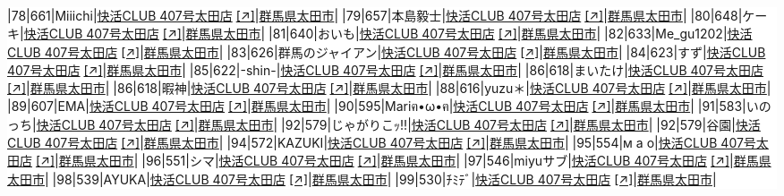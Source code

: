 |78|661|<span class="rank-name-dl">Miiichi</span>|<a href="/darts/rank/shops/0a2d5991cbe7e8bd774c926eb736cb5a.html">快活CLUB 407号太田店</a> <a href="https://search.dartslive.com/jp/shop/0a2d5991cbe7e8bd774c926eb736cb5a">[↗]</a>|<a href="/darts/rank/群馬県/太田市">群馬県太田市</a>|
|79|657|<span class="rank-name-dl">本島毅士</span>|<a href="/darts/rank/shops/0a2d5991cbe7e8bd774c926eb736cb5a.html">快活CLUB 407号太田店</a> <a href="https://search.dartslive.com/jp/shop/0a2d5991cbe7e8bd774c926eb736cb5a">[↗]</a>|<a href="/darts/rank/群馬県/太田市">群馬県太田市</a>|
|80|648|<span class="rank-name-dl">ケーキ</span>|<a href="/darts/rank/shops/0a2d5991cbe7e8bd774c926eb736cb5a.html">快活CLUB 407号太田店</a> <a href="https://search.dartslive.com/jp/shop/0a2d5991cbe7e8bd774c926eb736cb5a">[↗]</a>|<a href="/darts/rank/群馬県/太田市">群馬県太田市</a>|
|81|640|<span class="rank-name-dl">おいも</span>|<a href="/darts/rank/shops/0a2d5991cbe7e8bd774c926eb736cb5a.html">快活CLUB 407号太田店</a> <a href="https://search.dartslive.com/jp/shop/0a2d5991cbe7e8bd774c926eb736cb5a">[↗]</a>|<a href="/darts/rank/群馬県/太田市">群馬県太田市</a>|
|82|633|<span class="rank-name-dl">Me_gu1202</span>|<a href="/darts/rank/shops/0a2d5991cbe7e8bd774c926eb736cb5a.html">快活CLUB 407号太田店</a> <a href="https://search.dartslive.com/jp/shop/0a2d5991cbe7e8bd774c926eb736cb5a">[↗]</a>|<a href="/darts/rank/群馬県/太田市">群馬県太田市</a>|
|83|626|<span class="rank-name-dl">群馬のジャイアン</span>|<a href="/darts/rank/shops/0a2d5991cbe7e8bd774c926eb736cb5a.html">快活CLUB 407号太田店</a> <a href="https://search.dartslive.com/jp/shop/0a2d5991cbe7e8bd774c926eb736cb5a">[↗]</a>|<a href="/darts/rank/群馬県/太田市">群馬県太田市</a>|
|84|623|<span class="rank-name-dl">すず</span>|<a href="/darts/rank/shops/0a2d5991cbe7e8bd774c926eb736cb5a.html">快活CLUB 407号太田店</a> <a href="https://search.dartslive.com/jp/shop/0a2d5991cbe7e8bd774c926eb736cb5a">[↗]</a>|<a href="/darts/rank/群馬県/太田市">群馬県太田市</a>|
|85|622|<span class="rank-name-dl">-shin-</span>|<a href="/darts/rank/shops/0a2d5991cbe7e8bd774c926eb736cb5a.html">快活CLUB 407号太田店</a> <a href="https://search.dartslive.com/jp/shop/0a2d5991cbe7e8bd774c926eb736cb5a">[↗]</a>|<a href="/darts/rank/群馬県/太田市">群馬県太田市</a>|
|86|618|<span class="rank-name-dl">まいたけ</span>|<a href="/darts/rank/shops/0a2d5991cbe7e8bd774c926eb736cb5a.html">快活CLUB 407号太田店</a> <a href="https://search.dartslive.com/jp/shop/0a2d5991cbe7e8bd774c926eb736cb5a">[↗]</a>|<a href="/darts/rank/群馬県/太田市">群馬県太田市</a>|
|86|618|<span class="rank-name-dl">暇神</span>|<a href="/darts/rank/shops/0a2d5991cbe7e8bd774c926eb736cb5a.html">快活CLUB 407号太田店</a> <a href="https://search.dartslive.com/jp/shop/0a2d5991cbe7e8bd774c926eb736cb5a">[↗]</a>|<a href="/darts/rank/群馬県/太田市">群馬県太田市</a>|
|88|616|<span class="rank-name-dl">yuzu＊</span>|<a href="/darts/rank/shops/0a2d5991cbe7e8bd774c926eb736cb5a.html">快活CLUB 407号太田店</a> <a href="https://search.dartslive.com/jp/shop/0a2d5991cbe7e8bd774c926eb736cb5a">[↗]</a>|<a href="/darts/rank/群馬県/太田市">群馬県太田市</a>|
|89|607|<span class="rank-name-dl">EMA</span>|<a href="/darts/rank/shops/0a2d5991cbe7e8bd774c926eb736cb5a.html">快活CLUB 407号太田店</a> <a href="https://search.dartslive.com/jp/shop/0a2d5991cbe7e8bd774c926eb736cb5a">[↗]</a>|<a href="/darts/rank/群馬県/太田市">群馬県太田市</a>|
|90|595|<span class="rank-name-dl">Mariฅ•ω•ฅ</span>|<a href="/darts/rank/shops/0a2d5991cbe7e8bd774c926eb736cb5a.html">快活CLUB 407号太田店</a> <a href="https://search.dartslive.com/jp/shop/0a2d5991cbe7e8bd774c926eb736cb5a">[↗]</a>|<a href="/darts/rank/群馬県/太田市">群馬県太田市</a>|
|91|583|<span class="rank-name-dl">いのっち</span>|<a href="/darts/rank/shops/0a2d5991cbe7e8bd774c926eb736cb5a.html">快活CLUB 407号太田店</a> <a href="https://search.dartslive.com/jp/shop/0a2d5991cbe7e8bd774c926eb736cb5a">[↗]</a>|<a href="/darts/rank/群馬県/太田市">群馬県太田市</a>|
|92|579|<span class="rank-name-dl">じゃがりこｯ!!</span>|<a href="/darts/rank/shops/0a2d5991cbe7e8bd774c926eb736cb5a.html">快活CLUB 407号太田店</a> <a href="https://search.dartslive.com/jp/shop/0a2d5991cbe7e8bd774c926eb736cb5a">[↗]</a>|<a href="/darts/rank/群馬県/太田市">群馬県太田市</a>|
|92|579|<span class="rank-name-dl">谷園</span>|<a href="/darts/rank/shops/0a2d5991cbe7e8bd774c926eb736cb5a.html">快活CLUB 407号太田店</a> <a href="https://search.dartslive.com/jp/shop/0a2d5991cbe7e8bd774c926eb736cb5a">[↗]</a>|<a href="/darts/rank/群馬県/太田市">群馬県太田市</a>|
|94|572|<span class="rank-name-dl">KAZUKI</span>|<a href="/darts/rank/shops/0a2d5991cbe7e8bd774c926eb736cb5a.html">快活CLUB 407号太田店</a> <a href="https://search.dartslive.com/jp/shop/0a2d5991cbe7e8bd774c926eb736cb5a">[↗]</a>|<a href="/darts/rank/群馬県/太田市">群馬県太田市</a>|
|95|554|<span class="rank-name-dl">м а о</span>|<a href="/darts/rank/shops/0a2d5991cbe7e8bd774c926eb736cb5a.html">快活CLUB 407号太田店</a> <a href="https://search.dartslive.com/jp/shop/0a2d5991cbe7e8bd774c926eb736cb5a">[↗]</a>|<a href="/darts/rank/群馬県/太田市">群馬県太田市</a>|
|96|551|<span class="rank-name-dl">シマ</span>|<a href="/darts/rank/shops/0a2d5991cbe7e8bd774c926eb736cb5a.html">快活CLUB 407号太田店</a> <a href="https://search.dartslive.com/jp/shop/0a2d5991cbe7e8bd774c926eb736cb5a">[↗]</a>|<a href="/darts/rank/群馬県/太田市">群馬県太田市</a>|
|97|546|<span class="rank-name-dl">miyuサブ</span>|<a href="/darts/rank/shops/0a2d5991cbe7e8bd774c926eb736cb5a.html">快活CLUB 407号太田店</a> <a href="https://search.dartslive.com/jp/shop/0a2d5991cbe7e8bd774c926eb736cb5a">[↗]</a>|<a href="/darts/rank/群馬県/太田市">群馬県太田市</a>|
|98|539|<span class="rank-name-dl">AYUKA</span>|<a href="/darts/rank/shops/0a2d5991cbe7e8bd774c926eb736cb5a.html">快活CLUB 407号太田店</a> <a href="https://search.dartslive.com/jp/shop/0a2d5991cbe7e8bd774c926eb736cb5a">[↗]</a>|<a href="/darts/rank/群馬県/太田市">群馬県太田市</a>|
|99|530|<span class="rank-name-dl">ﾁﾐﾃﾞ</span>|<a href="/darts/rank/shops/0a2d5991cbe7e8bd774c926eb736cb5a.html">快活CLUB 407号太田店</a> <a href="https://search.dartslive.com/jp/shop/0a2d5991cbe7e8bd774c926eb736cb5a">[↗]</a>|<a href="/darts/rank/群馬県/太田市">群馬県太田市</a>|